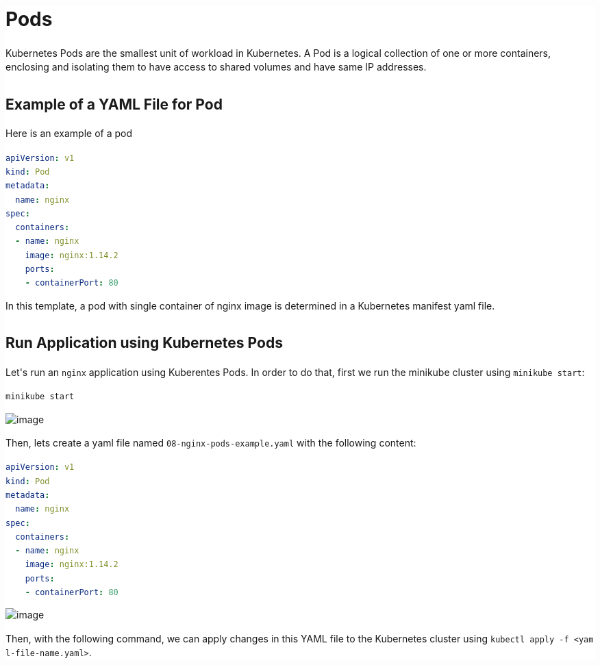 # Pods
Kubernetes Pods are the smallest unit of workload in Kubernetes.  A Pod is a logical collection of one or more containers, enclosing and isolating them to have access to shared volumes and have same IP addresses.


## Example of a YAML File for Pod
Here is an example of a pod

```yaml
apiVersion: v1
kind: Pod
metadata:
  name: nginx
spec:
  containers:
  - name: nginx
    image: nginx:1.14.2
    ports:
    - containerPort: 80
```

In this template, a pod with single container of nginx image is determined in a Kubernetes manifest yaml file.


## Run Application using Kubernetes Pods
Let's run an `nginx` application using Kuberentes Pods. In order to do that, first we run the minikube cluster using `minikube start`:
```bash
minikube start
```
<img width="1119" alt="image" src="https://github.com/javadebadi/kubernetes-tutorial/assets/21107499/f490a5b3-88d8-4bdd-a7e3-88f8c6547ab8">

Then, lets create a yaml file named `08-nginx-pods-example.yaml` with the following content:
```yaml
apiVersion: v1
kind: Pod
metadata:
  name: nginx
spec:
  containers:
  - name: nginx
    image: nginx:1.14.2
    ports:
    - containerPort: 80
```
<img width="1123" alt="image" src="https://github.com/javadebadi/kubernetes-tutorial/assets/21107499/d429188e-057e-44fe-be00-a0a3e0d285d8">


Then, with the following command, we can apply changes in this YAML file to the Kubernetes cluster using `kubectl apply -f <yaml-file-name.yaml>`.
